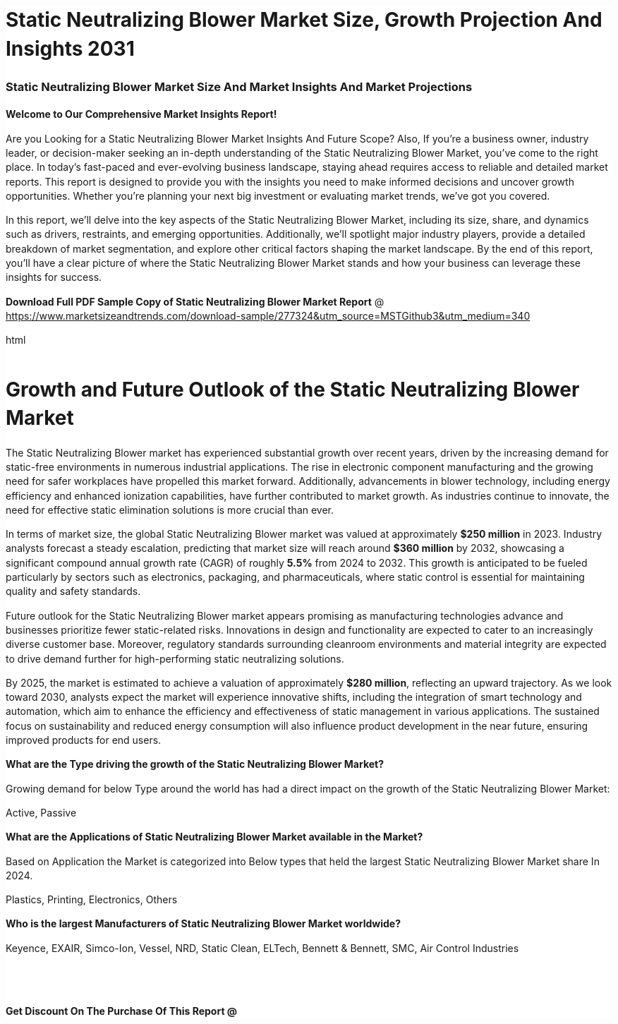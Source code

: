 <H1> Static Neutralizing Blower Market Size, Growth Projection And Insights 2031</H1><div class="" data-test-id=""><h3><span class="">Static Neutralizing Blower Market Size And Market Insights And Market Projections</span></h3></div><div class="" data-test-id=""><p><strong>Welcome to Our Comprehensive Market Insights Report!</strong></p><p>Are you Looking for a Static Neutralizing Blower Market Insights And Future Scope? Also, If you&rsquo;re a business owner, industry leader, or decision-maker seeking an in-depth understanding of the Static Neutralizing Blower Market, you&rsquo;ve come to the right place. In today&rsquo;s fast-paced and ever-evolving business landscape, staying ahead requires access to reliable and detailed market reports. This report is designed to provide you with the insights you need to make informed decisions and uncover growth opportunities. Whether you&rsquo;re planning your next big investment or evaluating market trends, we&rsquo;ve got you covered.</p><p>In this report, we&rsquo;ll delve into the key aspects of the Static Neutralizing Blower Market, including its size, share, and dynamics such as drivers, restraints, and emerging opportunities. Additionally, we&rsquo;ll spotlight major industry players, provide a detailed breakdown of market segmentation, and explore other critical factors shaping the market landscape. By the end of this report, you&rsquo;ll have a clear picture of where the Static Neutralizing Blower Market stands and how your business can leverage these insights for success.</p><p><strong>Download Full PDF Sample Copy of Static Neutralizing Blower Market Report</strong> @ <a href="https://www.marketsizeandtrends.com/download-sample/277324&utm_source=MSTGithub3&utm_medium=340" target="_blank">https://www.marketsizeandtrends.com/download-sample/277324&utm_source=MSTGithub3&utm_medium=340</a></p></div><div class="" data-test-id=""><p><span class="">html<!DOCTYPE html><html lang="en"><head> <meta charset="UTF-8"> <meta name="viewport" content="width=device-width, initial-scale=1.0"> <title>Static Neutralizing Blower Market Growth and Future Outlook</title></head><body> <h1>Growth and Future Outlook of the Static Neutralizing Blower Market</h1> <p>The Static Neutralizing Blower market has experienced substantial growth over recent years, driven by the increasing demand for static-free environments in numerous industrial applications. The rise in electronic component manufacturing and the growing need for safer workplaces have propelled this market forward. Additionally, advancements in blower technology, including energy efficiency and enhanced ionization capabilities, have further contributed to market growth. As industries continue to innovate, the need for effective static elimination solutions is more crucial than ever.</p> <p>In terms of market size, the global Static Neutralizing Blower market was valued at approximately <strong>$250 million</strong> in 2023. Industry analysts forecast a steady escalation, predicting that market size will reach around <strong>$360 million</strong> by 2032, showcasing a significant compound annual growth rate (CAGR) of roughly <strong>5.5%</strong> from 2024 to 2032. This growth is anticipated to be fueled particularly by sectors such as electronics, packaging, and pharmaceuticals, where static control is essential for maintaining quality and safety standards.</p> <p style="font-weight: bold;"></p> <p>Future outlook for the Static Neutralizing Blower market appears promising as manufacturing technologies advance and businesses prioritize fewer static-related risks. Innovations in design and functionality are expected to cater to an increasingly diverse customer base. Moreover, regulatory standards surrounding cleanroom environments and material integrity are expected to drive demand further for high-performing static neutralizing solutions.</p> <p>By 2025, the market is estimated to achieve a valuation of approximately <strong>$280 million</strong>, reflecting an upward trajectory. As we look toward 2030, analysts expect the market will experience innovative shifts, including the integration of smart technology and automation, which aim to enhance the efficiency and effectiveness of static management in various applications. The sustained focus on sustainability and reduced energy consumption will also influence product development in the near future, ensuring improved products for end users.</p> </body></html></span></p><p><strong><span class="">What are the&nbsp;Type driving the growth of the Static Neutralizing Blower Market?</span></strong></p></div><div class="" data-test-id=""><p><span class="">Growing demand for below Type around the world has had a direct impact on the growth of the Static Neutralizing Blower Market:</span></p></div><div class="" data-test-id=""><p>Active, Passive</p><p><span class=""><strong>What are the&nbsp;Applications&nbsp;of Static Neutralizing Blower Market available in the Market?</strong></span></p></div><div class="" data-test-id=""><p><span class="">Based on Application the Market is categorized into Below types that held the largest Static Neutralizing Blower Market share In 2024.</span></p></div><div class="" data-test-id=""><p><span class="">Plastics, Printing, Electronics, Others</span></p><p><span class=""><strong>Who is the largest Manufacturers of Static Neutralizing Blower Market worldwide?</strong></span></p></div><div class="" data-test-id=""><p><span class="">Keyence, EXAIR, Simco-Ion, Vessel, NRD, Static Clean, ELTech, Bennett & Bennett, SMC, Air Control Industries</span></p></div><div class="" data-test-id="">&nbsp;</div><div class="" data-test-id="">&nbsp;</div><div class="" data-test-id=""><p><span class=""><strong>Get Discount On The Purchase Of This Report @</strong>